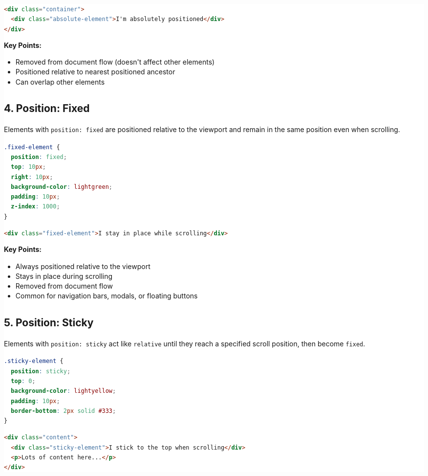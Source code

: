 ```html
<div class="container">
  <div class="absolute-element">I'm absolutely positioned</div>
</div>
```

**Key Points:**

- Removed from document flow (doesn't affect other elements)
- Positioned relative to nearest positioned ancestor
- Can overlap other elements

## 4. Position: Fixed

Elements with `position: fixed` are positioned relative to the viewport and remain in the same position even when scrolling.

```css
.fixed-element {
  position: fixed;
  top: 10px;
  right: 10px;
  background-color: lightgreen;
  padding: 10px;
  z-index: 1000;
}
```

```html
<div class="fixed-element">I stay in place while scrolling</div>
```

**Key Points:**

- Always positioned relative to the viewport
- Stays in place during scrolling
- Removed from document flow
- Common for navigation bars, modals, or floating buttons

## 5. Position: Sticky

Elements with `position: sticky` act like `relative` until they reach a specified scroll position, then become `fixed`.

```css
.sticky-element {
  position: sticky;
  top: 0;
  background-color: lightyellow;
  padding: 10px;
  border-bottom: 2px solid #333;
}
```

```html
<div class="content">
  <div class="sticky-element">I stick to the top when scrolling</div>
  <p>Lots of content here...</p>
</div>
```

